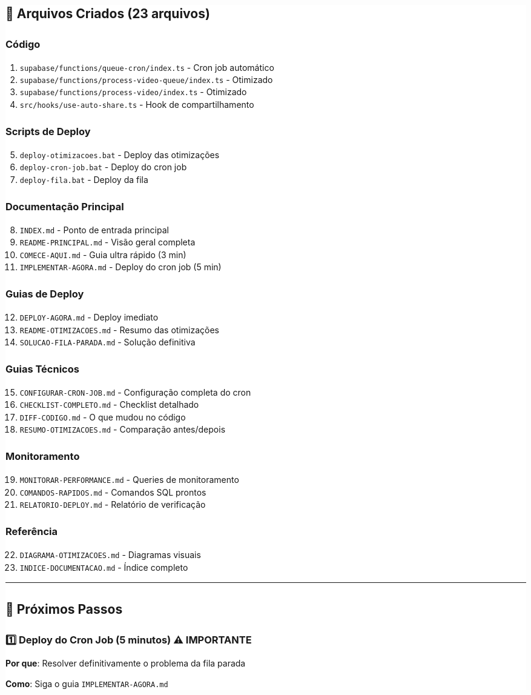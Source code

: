 
## 📁 Arquivos Criados (23 arquivos)

### Código
1. `supabase/functions/queue-cron/index.ts` - Cron job automático
2. `supabase/functions/process-video-queue/index.ts` - Otimizado
3. `supabase/functions/process-video/index.ts` - Otimizado
4. `src/hooks/use-auto-share.ts` - Hook de compartilhamento

### Scripts de Deploy
5. `deploy-otimizacoes.bat` - Deploy das otimizações
6. `deploy-cron-job.bat` - Deploy do cron job
7. `deploy-fila.bat` - Deploy da fila

### Documentação Principal
8. `INDEX.md` - Ponto de entrada principal
9. `README-PRINCIPAL.md` - Visão geral completa
10. `COMECE-AQUI.md` - Guia ultra rápido (3 min)
11. `IMPLEMENTAR-AGORA.md` - Deploy do cron job (5 min)

### Guias de Deploy
12. `DEPLOY-AGORA.md` - Deploy imediato
13. `README-OTIMIZACOES.md` - Resumo das otimizações
14. `SOLUCAO-FILA-PARADA.md` - Solução definitiva

### Guias Técnicos
15. `CONFIGURAR-CRON-JOB.md` - Configuração completa do cron
16. `CHECKLIST-COMPLETO.md` - Checklist detalhado
17. `DIFF-CODIGO.md` - O que mudou no código
18. `RESUMO-OTIMIZACOES.md` - Comparação antes/depois

### Monitoramento
19. `MONITORAR-PERFORMANCE.md` - Queries de monitoramento
20. `COMANDOS-RAPIDOS.md` - Comandos SQL prontos
21. `RELATORIO-DEPLOY.md` - Relatório de verificação

### Referência
22. `DIAGRAMA-OTIMIZACOES.md` - Diagramas visuais
23. `INDICE-DOCUMENTACAO.md` - Índice completo

---

## 🎯 Próximos Passos

### 1️⃣ Deploy do Cron Job (5 minutos) ⚠️ IMPORTANTE

**Por que**: Resolver definitivamente o problema da fila parada

**Como**: Siga o guia `IMPLEMENTAR-AGORA.md`
